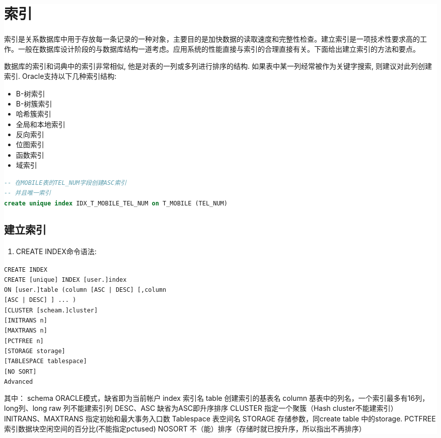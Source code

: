 # 索引
索引是关系数据库中用于存放每一条记录的一种对象，主要目的是加快数据的读取速度和完整性检查。建立索引是一项技术性要求高的工作。一般在数据库设计阶段的与数据库结构一道考虑。应用系统的性能直接与索引的合理直接有关。下面给出建立索引的方法和要点。

数据库的索引和词典中的索引非常相似, 他是对表的一列或多列进行排序的结构. 如果表中某一列经常被作为关键字搜索, 则建议对此列创建索引.
Oracle支持以下几种索引结构:
- B-树索引
- B-树簇索引
- 哈希簇索引
- 全局和本地索引
- 反向索引
- 位图索引
- 函数索引
- 域索引

```sql
-- 在MOBILE表的TEL_NUM字段创建ASC索引
-- 并且唯一索引
create unique index IDX_T_MOBILE_TEL_NUM on T_MOBILE (TEL_NUM)
```

## 建立索引
1. CREATE INDEX命令语法:
```
CREATE INDEX
CREATE [unique] INDEX [user.]index
ON [user.]table (column [ASC | DESC] [,column
[ASC | DESC] ] ... )
[CLUSTER [scheam.]cluster]
[INITRANS n]
[MAXTRANS n]
[PCTFREE n]
[STORAGE storage]
[TABLESPACE tablespace]
[NO SORT]
Advanced
```
 
其中：
   schema ORACLE模式，缺省即为当前帐户
   index 索引名
   table 创建索引的基表名
   column 基表中的列名，一个索引最多有16列，long列、long raw
              列不能建索引列
   DESC、ASC 缺省为ASC即升序排序
   CLUSTER 指定一个聚簇（Hash cluster不能建索引）
   INITRANS、MAXTRANS 指定初始和最大事务入口数
   Tablespace 表空间名
   STORAGE 存储参数，同create table 中的storage.
   PCTFREE 索引数据块空闲空间的百分比(不能指定pctused)
   NOSORT 不（能）排序（存储时就已按升序，所以指出不再排序）
